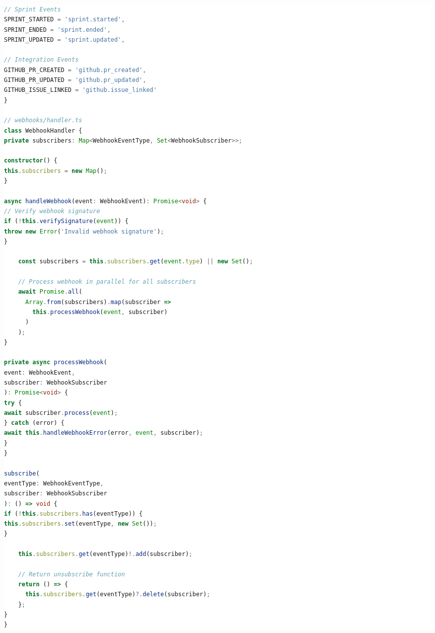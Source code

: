 ```TYPESCRIPT
// Sprint Events
SPRINT_STARTED = 'sprint.started',
SPRINT_ENDED = 'sprint.ended',
SPRINT_UPDATED = 'sprint.updated',

// Integration Events
GITHUB_PR_CREATED = 'github.pr_created',
GITHUB_PR_UPDATED = 'github.pr_updated',
GITHUB_ISSUE_LINKED = 'github.issue_linked'
}

// webhooks/handler.ts
class WebhookHandler {
private subscribers: Map<WebhookEventType, Set<WebhookSubscriber>>;

constructor() {
this.subscribers = new Map();
}

async handleWebhook(event: WebhookEvent): Promise<void> {
// Verify webhook signature
if (!this.verifySignature(event)) {
throw new Error('Invalid webhook signature');
}

    const subscribers = this.subscribers.get(event.type) || new Set();
    
    // Process webhook in parallel for all subscribers
    await Promise.all(
      Array.from(subscribers).map(subscriber =>
        this.processWebhook(event, subscriber)
      )
    );
}

private async processWebhook(
event: WebhookEvent,
subscriber: WebhookSubscriber
): Promise<void> {
try {
await subscriber.process(event);
} catch (error) {
await this.handleWebhookError(error, event, subscriber);
}
}

subscribe(
eventType: WebhookEventType,
subscriber: WebhookSubscriber
): () => void {
if (!this.subscribers.has(eventType)) {
this.subscribers.set(eventType, new Set());
}

    this.subscribers.get(eventType)!.add(subscriber);
    
    // Return unsubscribe function
    return () => {
      this.subscribers.get(eventType)?.delete(subscriber);
    };
}
}

```